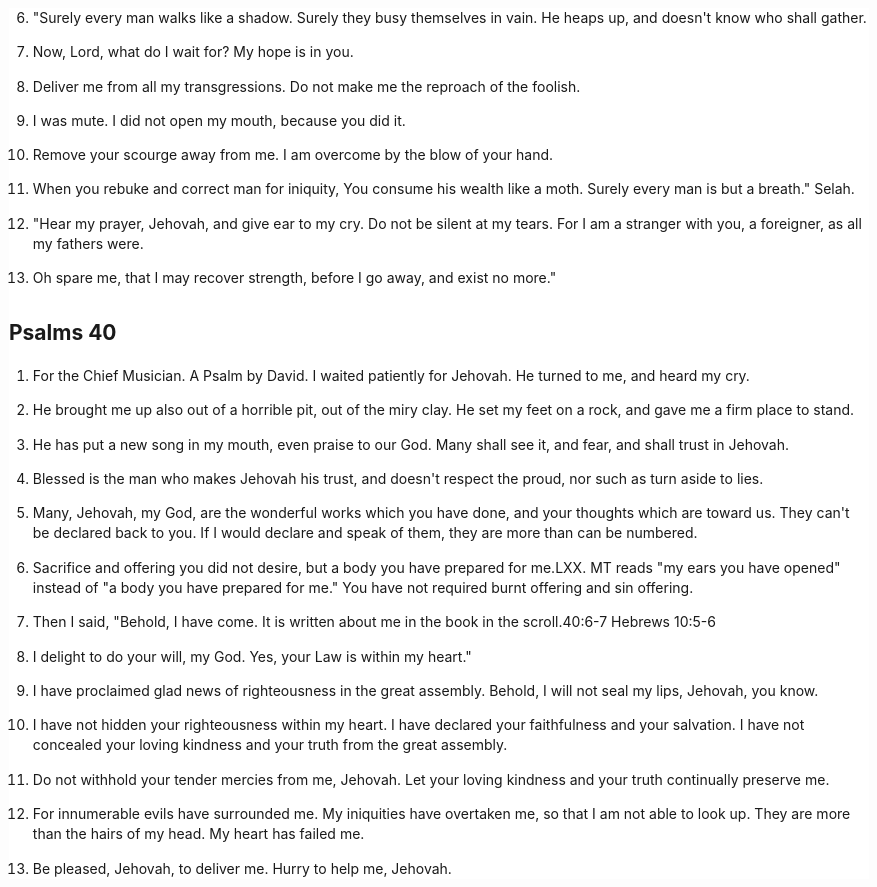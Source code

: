 6. "Surely every man walks like a shadow. Surely they busy themselves in vain. He heaps up, and doesn't know who shall gather.

7. Now, Lord, what do I wait for? My hope is in you.

8. Deliver me from all my transgressions. Do not make me the reproach of the foolish.

9. I was mute. I did not open my mouth, because you did it.

10. Remove your scourge away from me. I am overcome by the blow of your hand.

11. When you rebuke and correct man for iniquity, You consume his wealth like a moth. Surely every man is but a breath." Selah.

12. "Hear my prayer, Jehovah, and give ear to my cry. Do not be silent at my tears. For I am a stranger with you, a foreigner, as all my fathers were.

13. Oh spare me, that I may recover strength, before I go away, and exist no more."  

## Psalms 40

1. For the Chief Musician. A Psalm by David.  I waited patiently for Jehovah. He turned to me, and heard my cry.

2. He brought me up also out of a horrible pit, out of the miry clay. He set my feet on a rock, and gave me a firm place to stand.

3. He has put a new song in my mouth, even praise to our God. Many shall see it, and fear, and shall trust in Jehovah.

4. Blessed is the man who makes Jehovah his trust, and doesn't respect the proud, nor such as turn aside to lies.

5. Many, Jehovah, my God, are the wonderful works which you have done, and your thoughts which are toward us. They can't be declared back to you. If I would declare and speak of them, they are more than can be numbered.

6. Sacrifice and offering you did not desire, but a body you have prepared for me.LXX. MT reads "my ears you have opened" instead of "a body you have prepared for me." You have not required burnt offering and sin offering.

7. Then I said, "Behold, I have come. It is written about me in the book in the scroll.40:6-7 Hebrews 10:5-6

8. I delight to do your will, my God. Yes, your Law is within my heart."

9. I have proclaimed glad news of righteousness in the great assembly. Behold, I will not seal my lips, Jehovah, you know.

10. I have not hidden your righteousness within my heart. I have declared your faithfulness and your salvation. I have not concealed your loving kindness and your truth from the great assembly.

11. Do not withhold your tender mercies from me, Jehovah. Let your loving kindness and your truth continually preserve me.

12. For innumerable evils have surrounded me. My iniquities have overtaken me, so that I am not able to look up. They are more than the hairs of my head. My heart has failed me.

13. Be pleased, Jehovah, to deliver me. Hurry to help me, Jehovah.

